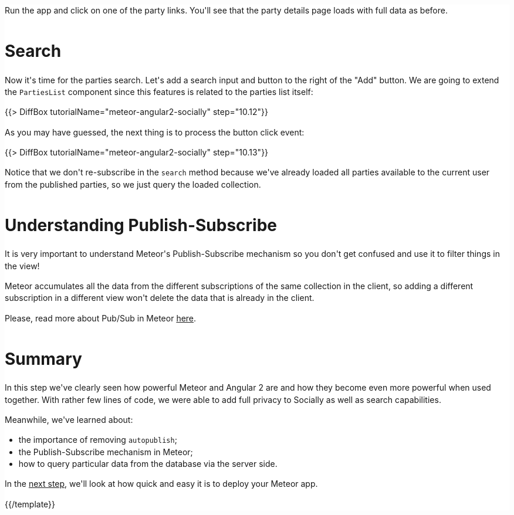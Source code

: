 Run the app and click on one of the party links. You'll see that the party details page loads with full data as before.

# Search

Now it's time for the parties search. Let's add a search input and button to the right of the "Add" button.
We are going to extend the `PartiesList` component since this features is related to the parties list itself:

{{> DiffBox tutorialName="meteor-angular2-socially" step="10.12"}}

As you may have guessed, the next thing is to process the button click event:

{{> DiffBox tutorialName="meteor-angular2-socially" step="10.13"}}

Notice that we don't re-subscribe in the `search` method because we've already loaded all parties available to
the current user from the published parties, so we just query the loaded collection.

# Understanding Publish-Subscribe

It is very important to understand Meteor's Publish-Subscribe mechanism so you don't get confused and use it to filter things in the view!

Meteor accumulates all the data from the different subscriptions of the same collection in the client, so adding a different subscription in a different view won't delete the data that is already in the client.

Please, read more about Pub/Sub in Meteor [here](http://www.meteorpedia.com/read/Understanding_Meteor_Publish_and_Subscribe).

# Summary

In this step we've clearly seen how powerful Meteor and Angular 2 are and how they become even more
powerful when used together. With rather few lines of code, we were able to add full privacy to Socially as well as
search capabilities.

Meanwhile, we've learned about:

- the importance of removing `autopublish`;
- the Publish-Subscribe mechanism in Meteor;
- how to query particular data from the database via the server side.

In the [next step](/tutorials/angular2/deploying-your-app), we'll look at how quick and easy it is to deploy your Meteor app.

{{/template}}
